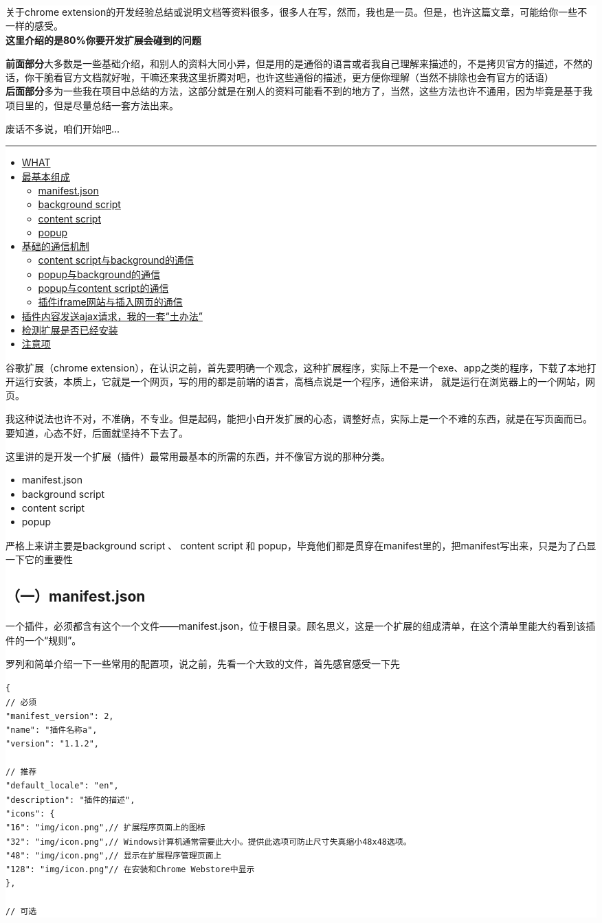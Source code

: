 关于chrome extension的开发经验总结或说明文档等资料很多，很多人在写，然而，我也是一员。但是，也许这篇文章，可能给你一些不一样的感受。  
**这里介绍的是80%你要开发扩展会碰到的问题**

**前面部分**大多数是一些基础介绍，和别人的资料大同小异，但是用的是通俗的语言或者我自己理解来描述的，不是拷贝官方的描述，不然的话，你干脆看官方文档就好啦，干嘛还来我这里折腾对吧，也许这些通俗的描述，更方便你理解（当然不排除也会有官方的话语）  
**后面部分**多为一些我在项目中总结的方法，这部分就是在别人的资料可能看不到的地方了，当然，这些方法也许不通用，因为毕竟是基于我项目里的，但是尽量总结一套方法出来。

废话不多说，咱们开始吧...

___

-   [WHAT](https://juejin.cn/post/6844903740646899720#what "#what")
-   [最基本组成](https://juejin.cn/post/6844903740646899720#base "#base")
    -   [manifest.json](https://juejin.cn/post/6844903740646899720#manifest "#manifest")
    -   [background script](https://juejin.cn/post/6844903740646899720#background "#background")
    -   [content script](https://juejin.cn/post/6844903740646899720#content "#content")
    -   [popup](https://juejin.cn/post/6844903740646899720#popup "#popup")
-   [基础的通信机制](https://juejin.cn/post/6844903740646899720#communication "#communication")
    -   [content script与background的通信](https://juejin.cn/post/6844903740646899720#communication01 "#communication01")
    -   [popup与background的通信](https://juejin.cn/post/6844903740646899720#communication02 "#communication02")
    -   [popup与content script的通信](https://juejin.cn/post/6844903740646899720#communication03 "#communication03")
    -   [插件iframe网站与插入网页的通信](https://juejin.cn/post/6844903740646899720#communication04 "#communication04")
-   [插件内容发送ajax请求，我的一套“土办法”](https://juejin.cn/post/6844903740646899720#request "#request")
-   [检测扩展是否已经安装](https://juejin.cn/post/6844903740646899720#check "#check")
-   [注意项](https://juejin.cn/post/6844903740646899720#last "#last")

谷歌扩展（chrome extension），在认识之前，首先要明确一个观念，这种扩展程序，实际上不是一个exe、app之类的程序，下载了本地打开运行安装，本质上，它就是一个网页，写的用的都是前端的语言，高档点说是一个程序，通俗来讲， 就是运行在浏览器上的一个网站，网页。

我这种说法也许不对，不准确，不专业。但是起码，能把小白开发扩展的心态，调整好点，实际上是一个不难的东西，就是在写页面而已。要知道，心态不好，后面就坚持不下去了。

这里讲的是开发一个扩展（插件）最常用最基本的所需的东西，并不像官方说的那种分类。

-   manifest.json
-   background script
-   content script
-   popup

严格上来讲主要是background script 、 content script 和 popup，毕竟他们都是贯穿在manifest里的，把manifest写出来，只是为了凸显一下它的重要性

## （一）manifest.json

一个插件，必须都含有这个一个文件——manifest.json，位于根目录。顾名思义，这是一个扩展的组成清单，在这个清单里能大约看到该插件的一个“规则”。

罗列和简单介绍一下一些常用的配置项，说之前，先看一个大致的文件，首先感官感受一下先

```
{
// 必须
"manifest_version": 2,
"name": "插件名称a",
"version": "1.1.2",

// 推荐
"default_locale": "en",
"description": "插件的描述",
"icons": {
"16": "img/icon.png",// 扩展程序页面上的图标
"32": "img/icon.png",// Windows计算机通常需要此大小。提供此选项可防止尺寸失真缩小48x48选项。
"48": "img/icon.png",// 显示在扩展程序管理页面上
"128": "img/icon.png"// 在安装和Chrome Webstore中显示
},

// 可选
```